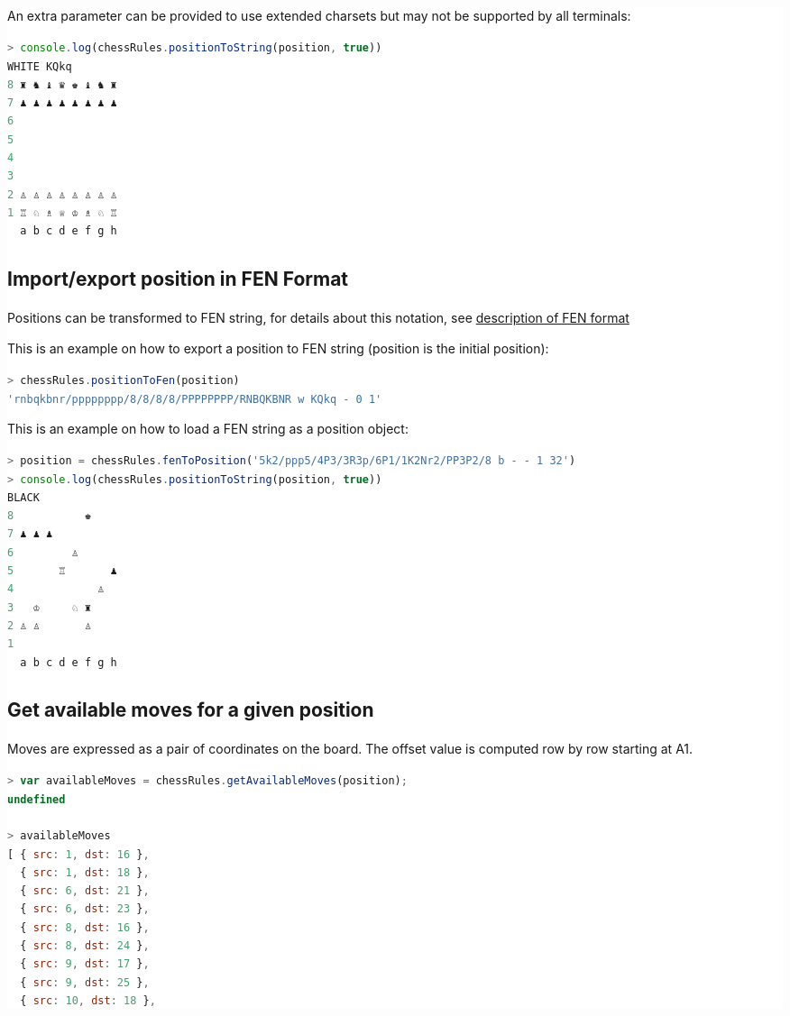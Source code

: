 An extra parameter can be provided to use extended charsets but may not be supported by all terminals:

```js
> console.log(chessRules.positionToString(position, true))
WHITE KQkq
8 ♜ ♞ ♝ ♛ ♚ ♝ ♞ ♜ 
7 ♟ ♟ ♟ ♟ ♟ ♟ ♟ ♟ 
6                 
5                 
4                 
3                 
2 ♙ ♙ ♙ ♙ ♙ ♙ ♙ ♙ 
1 ♖ ♘ ♗ ♕ ♔ ♗ ♘ ♖ 
  a b c d e f g h 
```

## Import/export position in FEN Format

Positions can be transformed to FEN string, for details about this notation, 
see [description of FEN format](https://en.wikipedia.org/wiki/Forsyth%E2%80%93Edwards_Notation)

This is an example on how to export a position to FEN string (position is the initial position):

```js
> chessRules.positionToFen(position)
'rnbqkbnr/pppppppp/8/8/8/8/PPPPPPPP/RNBQKBNR w KQkq - 0 1'

```

This is an example on how to load a FEN string as a position object:

```js
> position = chessRules.fenToPosition('5k2/ppp5/4P3/3R3p/6P1/1K2Nr2/PP3P2/8 b - - 1 32')
> console.log(chessRules.positionToString(position, true))
BLACK 
8           ♚     
7 ♟ ♟ ♟           
6         ♙       
5       ♖       ♟ 
4             ♙   
3   ♔     ♘ ♜     
2 ♙ ♙       ♙     
1                 
  a b c d e f g h 

```

## Get available moves for a given position

Moves are expressed as a pair of coordinates on the board. The offset value is computed row by row starting at A1.

```js
> var availableMoves = chessRules.getAvailableMoves(position);
undefined

> availableMoves
[ { src: 1, dst: 16 },
  { src: 1, dst: 18 },
  { src: 6, dst: 21 },
  { src: 6, dst: 23 },
  { src: 8, dst: 16 },
  { src: 8, dst: 24 },
  { src: 9, dst: 17 },
  { src: 9, dst: 25 },
  { src: 10, dst: 18 },
```